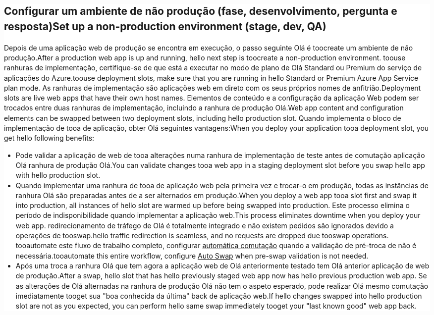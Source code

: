 ## <a name="set-up-a-non-production-environment-stage-dev-qa"></a><span data-ttu-id="7fbf0-108">Configurar um ambiente de não produção (fase, desenvolvimento, pergunta e resposta)</span><span class="sxs-lookup"><span data-stu-id="7fbf0-108">Set up a non-production environment (stage, dev, QA)</span></span>
<span data-ttu-id="7fbf0-109">Depois de uma aplicação web de produção se encontra em execução, o passo seguinte Olá é toocreate um ambiente de não produção.</span><span class="sxs-lookup"><span data-stu-id="7fbf0-109">After a production web app is up and running, hello next step is toocreate a non-production environment.</span></span> <span data-ttu-id="7fbf0-110">toouse ranhuras de implementação, certifique-se de que está a executar no modo de plano de Olá Standard ou Premium do serviço de aplicações do Azure.</span><span class="sxs-lookup"><span data-stu-id="7fbf0-110">toouse deployment slots, make sure that you are running in hello Standard or Premium Azure App Service plan mode.</span></span> <span data-ttu-id="7fbf0-111">As ranhuras de implementação são aplicações web em direto com os seus próprios nomes de anfitrião.</span><span class="sxs-lookup"><span data-stu-id="7fbf0-111">Deployment slots are live web apps that have their own host names.</span></span> <span data-ttu-id="7fbf0-112">Elementos de conteúdo e a configuração da aplicação Web podem ser trocados entre duas ranhuras de implementação, incluindo a ranhura de produção Olá.</span><span class="sxs-lookup"><span data-stu-id="7fbf0-112">Web app content and configuration elements can be swapped between two deployment slots, including hello production slot.</span></span> <span data-ttu-id="7fbf0-113">Quando implementa o bloco de implementação de tooa de aplicação, obter Olá seguintes vantagens:</span><span class="sxs-lookup"><span data-stu-id="7fbf0-113">When you deploy your application tooa deployment slot, you get hello following benefits:</span></span>

- <span data-ttu-id="7fbf0-114">Pode validar a aplicação de web de tooa alterações numa ranhura de implementação de teste antes de comutação aplicação Olá ranhura de produção Olá.</span><span class="sxs-lookup"><span data-stu-id="7fbf0-114">You can validate changes tooa web app in a staging deployment slot before you swap hello app with hello production slot.</span></span>
- <span data-ttu-id="7fbf0-115">Quando implementar uma ranhura de tooa de aplicação web pela primeira vez e trocar-o em produção, todas as instâncias de ranhura Olá são preparadas antes de a ser alternados em produção.</span><span class="sxs-lookup"><span data-stu-id="7fbf0-115">When you deploy a web app tooa slot first and swap it into production, all instances of hello slot are warmed up before being swapped into production.</span></span> <span data-ttu-id="7fbf0-116">Este processo elimina o período de indisponibilidade quando implementar a aplicação web.</span><span class="sxs-lookup"><span data-stu-id="7fbf0-116">This process eliminates downtime when you deploy your web app.</span></span> <span data-ttu-id="7fbf0-117">redirecionamento de tráfego de Olá é totalmente integrado e não existem pedidos são ignorados devido a operações de tooswap.</span><span class="sxs-lookup"><span data-stu-id="7fbf0-117">hello traffic redirection is seamless, and no requests are dropped due tooswap operations.</span></span> <span data-ttu-id="7fbf0-118">tooautomate este fluxo de trabalho completo, configurar [automática comutação](web-sites-staged-publishing.md#configure-auto-swap) quando a validação de pré-troca de não é necessária.</span><span class="sxs-lookup"><span data-stu-id="7fbf0-118">tooautomate this entire workflow, configure [Auto Swap](web-sites-staged-publishing.md#configure-auto-swap) when pre-swap validation is not needed.</span></span>
- <span data-ttu-id="7fbf0-119">Após uma troca a ranhura Olá que tem agora a aplicação web de Olá anteriormente testado tem Olá anterior aplicação de web de produção.</span><span class="sxs-lookup"><span data-stu-id="7fbf0-119">After a swap, hello slot that has hello previously staged web app now has hello previous production web app.</span></span> <span data-ttu-id="7fbf0-120">Se as alterações de Olá alternadas na ranhura de produção Olá não tem o aspeto esperado, pode realizar Olá mesmo comutação imediatamente tooget sua "boa conhecida da última" back de aplicação web.</span><span class="sxs-lookup"><span data-stu-id="7fbf0-120">If hello changes swapped into hello production slot are not as you expected, you can perform hello same swap immediately tooget your "last known good" web app back.</span></span>
